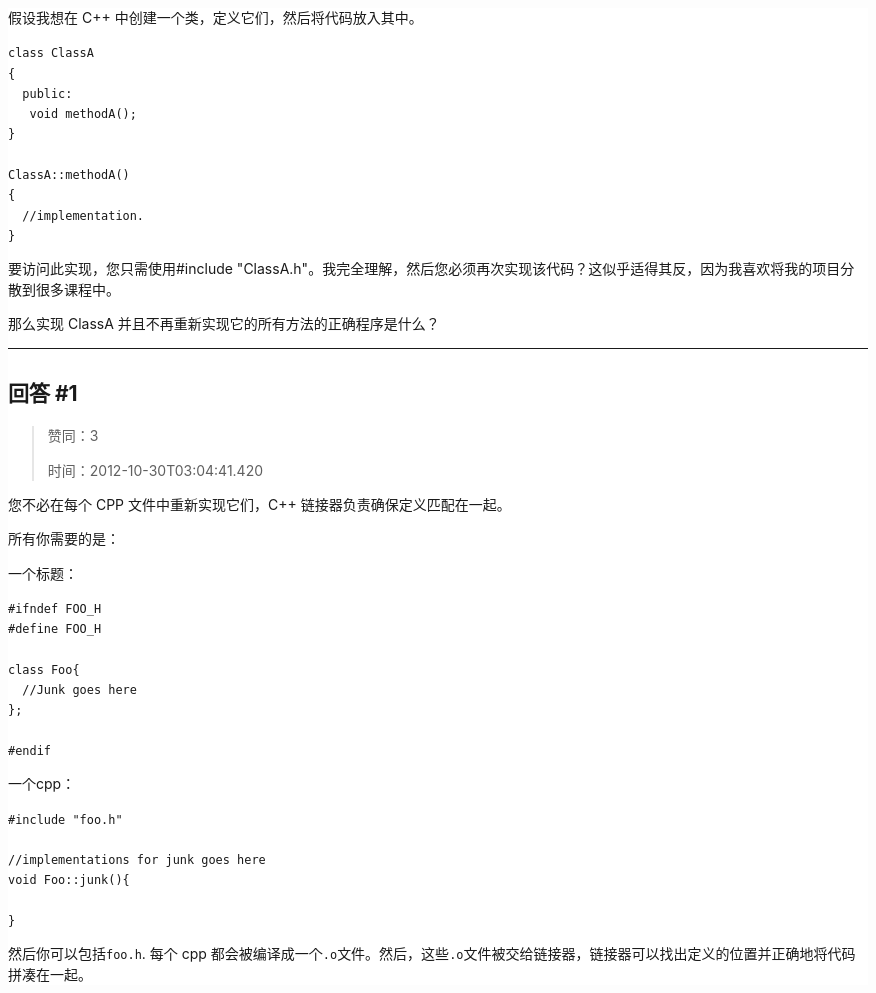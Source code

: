 假设我想在 C++ 中创建一个类，定义它们，然后将代码放入其中。

```
class ClassA
{
  public:
   void methodA();
}

ClassA::methodA()
{
  //implementation.
} 
```

要访问此实现，您只需使用#include "ClassA.h"。我完全理解，然后您必须再次实现该代码？这似乎适得其反，因为我喜欢将我的项目分散到很多课程中。

那么实现 ClassA 并且不再重新实现它的所有方法的正确程序是什么？

* * *

## 回答 #1

> 赞同：3
> 
> 时间：2012-10-30T03:04:41.420

您不必在每个 CPP 文件中重新实现它们，C++ 链接器负责确保定义匹配在一起。

所有你需要的是：

一个标题：

```
#ifndef FOO_H
#define FOO_H

class Foo{
  //Junk goes here
};

#endif 
```

一个cpp：

```
#include "foo.h"

//implementations for junk goes here
void Foo::junk(){

} 
```

然后你可以包括`foo.h`. 每个 cpp 都会被编译成一个`.o`文件。然后，这些`.o`文件被交给链接器，链接器可以找出定义的位置并正确地将代码拼凑在一起。
